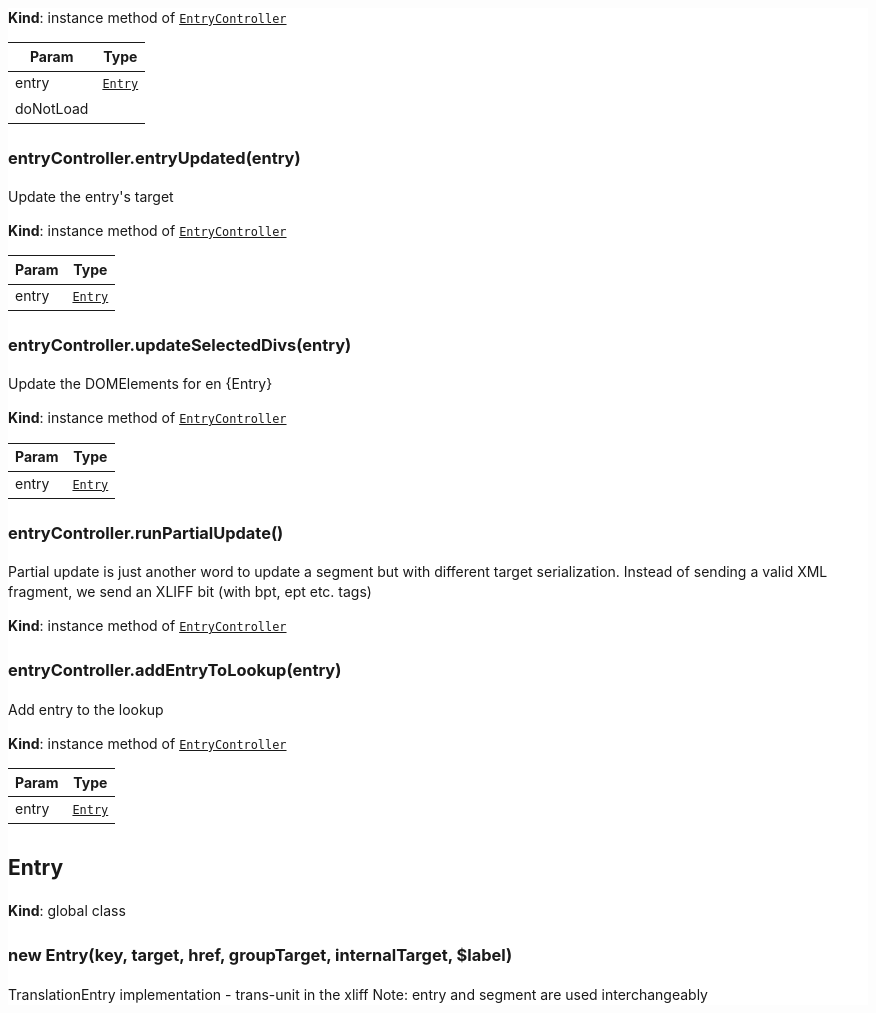 **Kind**: instance method of <code>[EntryController](#EntryController)</code>  

| Param | Type |
| --- | --- |
| entry | <code>[Entry](#Entry)</code> | 
| doNotLoad |  | 

<a name="EntryController+entryUpdated"></a>
### entryController.entryUpdated(entry)
Update the entry's target

**Kind**: instance method of <code>[EntryController](#EntryController)</code>  

| Param | Type |
| --- | --- |
| entry | <code>[Entry](#Entry)</code> | 

<a name="EntryController+updateSelectedDivs"></a>
### entryController.updateSelectedDivs(entry)
Update the DOMElements for en {Entry}

**Kind**: instance method of <code>[EntryController](#EntryController)</code>  

| Param | Type |
| --- | --- |
| entry | <code>[Entry](#Entry)</code> | 

<a name="EntryController+runPartialUpdate"></a>
### entryController.runPartialUpdate()
Partial update is just another word to update a segment but with different target
serialization. Instead of sending a valid XML fragment, we send an XLIFF bit
(with bpt, ept etc. tags)

**Kind**: instance method of <code>[EntryController](#EntryController)</code>  
<a name="EntryController+addEntryToLookup"></a>
### entryController.addEntryToLookup(entry)
Add entry to the lookup

**Kind**: instance method of <code>[EntryController](#EntryController)</code>  

| Param | Type |
| --- | --- |
| entry | <code>[Entry](#Entry)</code> | 

<a name="Entry"></a>
## Entry
**Kind**: global class  
<a name="new_Entry_new"></a>
### new Entry(key, target, href, groupTarget, internalTarget, $label)
TranslationEntry implementation - trans-unit in the xliff
Note: entry and segment are used interchangeably
